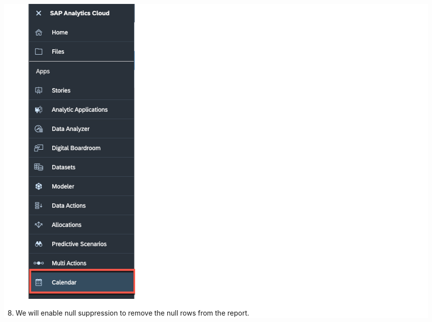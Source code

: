 <img src="./images/image2.png" style="width:316.05600000000004px;height:598.8432px;"/>

8.  We will enable null suppression to remove the null rows from the
    report.
